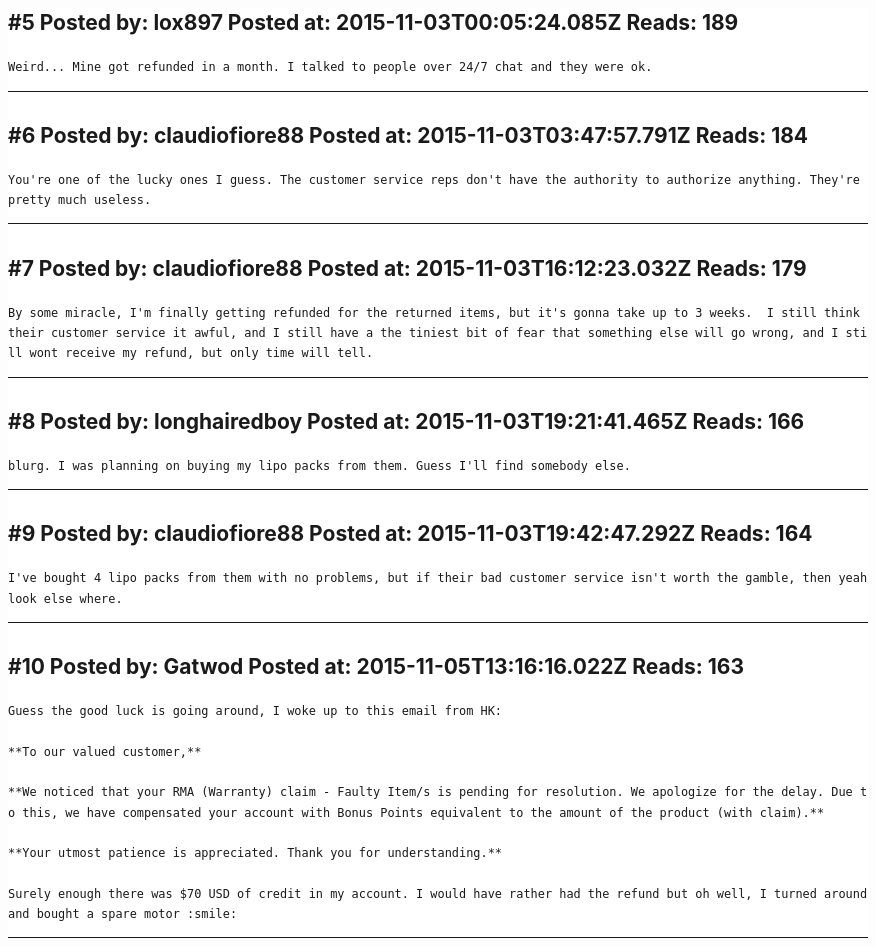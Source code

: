 ## \#5 Posted by: lox897 Posted at: 2015-11-03T00:05:24.085Z Reads: 189

```
Weird... Mine got refunded in a month. I talked to people over 24/7 chat and they were ok.
```

---
## \#6 Posted by: claudiofiore88 Posted at: 2015-11-03T03:47:57.791Z Reads: 184

```
You're one of the lucky ones I guess. The customer service reps don't have the authority to authorize anything. They're pretty much useless.
```

---
## \#7 Posted by: claudiofiore88 Posted at: 2015-11-03T16:12:23.032Z Reads: 179

```
By some miracle, I'm finally getting refunded for the returned items, but it's gonna take up to 3 weeks.  I still think their customer service it awful, and I still have a the tiniest bit of fear that something else will go wrong, and I still wont receive my refund, but only time will tell.
```

---
## \#8 Posted by: longhairedboy Posted at: 2015-11-03T19:21:41.465Z Reads: 166

```
blurg. I was planning on buying my lipo packs from them. Guess I'll find somebody else.
```

---
## \#9 Posted by: claudiofiore88 Posted at: 2015-11-03T19:42:47.292Z Reads: 164

```
I've bought 4 lipo packs from them with no problems, but if their bad customer service isn't worth the gamble, then yeah look else where.
```

---
## \#10 Posted by: Gatwod Posted at: 2015-11-05T13:16:16.022Z Reads: 163

```
Guess the good luck is going around, I woke up to this email from HK:

**To our valued customer,**

**We noticed that your RMA (Warranty) claim - Faulty Item/s is pending for resolution. We apologize for the delay. Due to this, we have compensated your account with Bonus Points equivalent to the amount of the product (with claim).** 

**Your utmost patience is appreciated. Thank you for understanding.** 

Surely enough there was $70 USD of credit in my account. I would have rather had the refund but oh well, I turned around and bought a spare motor :smile:
```

---